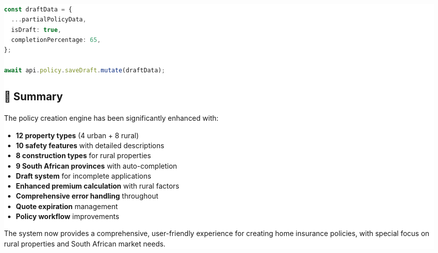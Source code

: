 ```typescript
const draftData = {
  ...partialPolicyData,
  isDraft: true,
  completionPercentage: 65,
};

await api.policy.saveDraft.mutate(draftData);
```

## 🎉 Summary

The policy creation engine has been significantly enhanced with:

- **12 property types** (4 urban + 8 rural)
- **10 safety features** with detailed descriptions
- **8 construction types** for rural properties
- **9 South African provinces** with auto-completion
- **Draft system** for incomplete applications
- **Enhanced premium calculation** with rural factors
- **Comprehensive error handling** throughout
- **Quote expiration** management
- **Policy workflow** improvements

The system now provides a comprehensive, user-friendly experience for creating home insurance policies, with special focus on rural properties and South African market needs.
